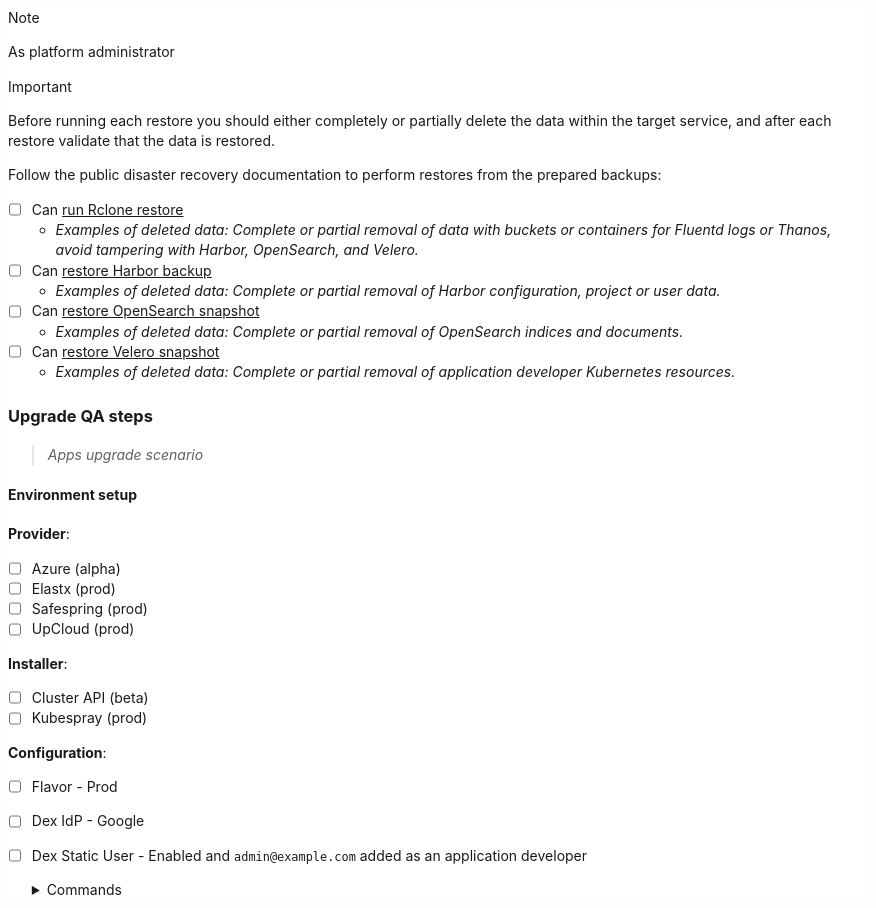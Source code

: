 > [!note]
> As platform administrator

> [!important]
> Before running each restore you should either completely or partially delete the data within the target service, and after each restore validate that the data is restored.

Follow the public disaster recovery documentation to perform restores from the prepared backups:

- [ ] Can [run Rclone restore](https://github.com/elastisys/compliantkubernetes-apps/blob/main/restore/rclone/README.md)
    - _Examples of deleted data: Complete or partial removal of data with buckets or containers for Fluentd logs or Thanos, avoid tampering with Harbor, OpenSearch, and Velero._
- [ ] Can [restore Harbor backup](https://elastisys.io/welkin/operator-manual/disaster-recovery/#restore_1)
    - _Examples of deleted data: Complete or partial removal of Harbor configuration, project or user data._
- [ ] Can [restore OpenSearch snapshot](https://elastisys.io/welkin/operator-manual/disaster-recovery/#restore)
    - _Examples of deleted data: Complete or partial removal of OpenSearch indices and documents._
- [ ] Can [restore Velero snapshot](https://elastisys.io/welkin/operator-manual/disaster-recovery/#restore_2)
    - _Examples of deleted data: Complete or partial removal of application developer Kubernetes resources._

### Upgrade QA steps

> _Apps upgrade scenario_

#### Environment setup

**Provider**:

- [ ] Azure (alpha)
- [ ] Elastx (prod)
- [ ] Safespring (prod)
- [ ] UpCloud (prod)

**Installer**:

- [ ] Cluster API (beta)
- [ ] Kubespray (prod)

**Configuration**:

- [ ] Flavor - Prod
- [ ] Dex IdP - Google
- [ ] Dex Static User - Enabled and `admin@example.com` added as an application developer
    <details><summary>Commands</summary>

    ```bash
    # configure
    yq4 -i '.grafana.user.oidc.allowedDomains += ["example.com"]' "${CK8S_CONFIG_PATH}/sc-config.yaml"
    yq4 -i '.grafana.ops.oidc.allowedDomains += ["example.com"]' "${CK8S_CONFIG_PATH}/sc-config.yaml"
    yq4 -i 'with(.opensearch.extraRoleMappings[]; with(select(.mapping_name != "all_access"); .definition.users += ["admin@example.com"]))' "${CK8S_CONFIG_PATH}/sc-config.yaml"
    yq4 -i '.user.adminUsers += ["admin@example.com"]' "${CK8S_CONFIG_PATH}/wc-config.yaml"
    yq4 -i '.dex.enableStaticLogin = true' "${CK8S_CONFIG_PATH}/sc-config.yaml"

